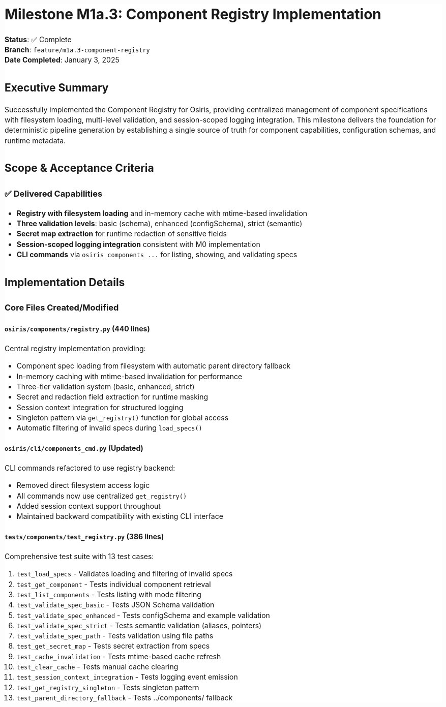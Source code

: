 # Milestone M1a.3: Component Registry Implementation

**Status**: ✅ Complete  
**Branch**: `feature/m1a.3-component-registry`  
**Date Completed**: January 3, 2025

## Executive Summary

Successfully implemented the Component Registry for Osiris, providing centralized management of component specifications with filesystem loading, multi-level validation, and session-scoped logging integration. This milestone delivers the foundation for deterministic pipeline generation by establishing a single source of truth for component capabilities, configuration schemas, and runtime metadata.

## Scope & Acceptance Criteria

### ✅ Delivered Capabilities

- **Registry with filesystem loading** and in-memory cache with mtime-based invalidation
- **Three validation levels**: basic (schema), enhanced (configSchema), strict (semantic)  
- **Secret map extraction** for runtime redaction of sensitive fields
- **Session-scoped logging integration** consistent with M0 implementation
- **CLI commands** via `osiris components ...` for listing, showing, and validating specs

## Implementation Details

### Core Files Created/Modified

#### `osiris/components/registry.py` (440 lines)
Central registry implementation providing:
- Component spec loading from filesystem with automatic parent directory fallback
- In-memory caching with mtime-based invalidation for performance
- Three-tier validation system (basic, enhanced, strict)
- Secret and redaction field extraction for runtime masking
- Session context integration for structured logging
- Singleton pattern via `get_registry()` function for global access
- Automatic filtering of invalid specs during `load_specs()`

#### `osiris/cli/components_cmd.py` (Updated)
CLI commands refactored to use registry backend:
- Removed direct filesystem access logic
- All commands now use centralized `get_registry()` 
- Added session context support throughout
- Maintained backward compatibility with existing CLI interface

#### `tests/components/test_registry.py` (386 lines)
Comprehensive test suite with 13 test cases:
1. `test_load_specs` - Validates loading and filtering of invalid specs
2. `test_get_component` - Tests individual component retrieval
3. `test_list_components` - Tests listing with mode filtering
4. `test_validate_spec_basic` - Tests JSON Schema validation
5. `test_validate_spec_enhanced` - Tests configSchema and example validation
6. `test_validate_spec_strict` - Tests semantic validation (aliases, pointers)
7. `test_validate_spec_path` - Tests validation using file paths
8. `test_get_secret_map` - Tests secret extraction from specs
9. `test_cache_invalidation` - Tests mtime-based cache refresh
10. `test_clear_cache` - Tests manual cache clearing
11. `test_session_context_integration` - Tests logging event emission
12. `test_get_registry_singleton` - Tests singleton pattern
13. `test_parent_directory_fallback` - Tests ../components/ fallback
